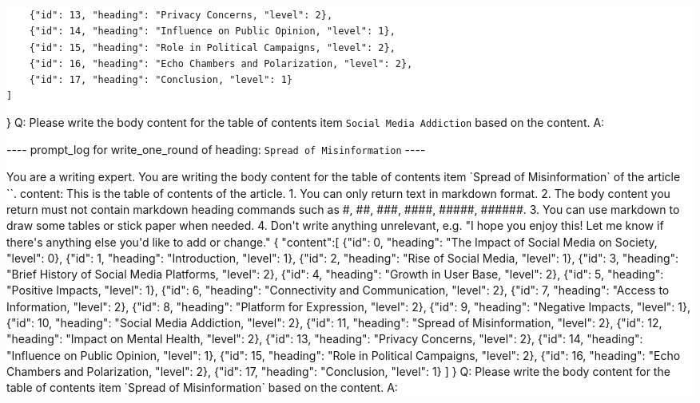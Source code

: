 		{"id": 13, "heading": "Privacy Concerns, "level": 2},
		{"id": 14, "heading": "Influence on Public Opinion, "level": 1},
		{"id": 15, "heading": "Role in Political Campaigns, "level": 2},
		{"id": 16, "heading": "Echo Chambers and Polarization, "level": 2},
		{"id": 17, "heading": "Conclusion, "level": 1}
	]
}
</content>
<task>
Q: Please write the body content for the table of contents item `Social Media Addiction` based on the content.
A:


---- prompt_log for write_one_round of heading: `Spread of Misinformation` ----

<role>
You are a writing expert.
</role>
<rule>
You are writing the body content for the table of contents item `Spread of Misinformation` of the article `<The Impact of Social Media on Society>`.
content: This is the table of contents of the article.
</rule>
<constraints>
1. You can only return text in markdown format.
2. The body content you return must not contain markdown heading commands such as #, ##, ###, ####, #####, ######.
3. You can use markdown to draw some tables or stick paper when needed.
4. Don't write anything unrelevant, e.g. "I hope you enjoy this! Let me know if there's anything else you'd like to add or change."
</constraints>
<content>
{
	"content":[
		{"id": 0, "heading": "The Impact of Social Media on Society, "level": 0},
		{"id": 1, "heading": "Introduction, "level": 1},
		{"id": 2, "heading": "Rise of Social Media, "level": 1},
		{"id": 3, "heading": "Brief History of Social Media Platforms, "level": 2},
		{"id": 4, "heading": "Growth in User Base, "level": 2},
		{"id": 5, "heading": "Positive Impacts, "level": 1},
		{"id": 6, "heading": "Connectivity and Communication, "level": 2},
		{"id": 7, "heading": "Access to Information, "level": 2},
		{"id": 8, "heading": "Platform for Expression, "level": 2},
		{"id": 9, "heading": "Negative Impacts, "level": 1},
		{"id": 10, "heading": "Social Media Addiction, "level": 2},
		{"id": 11, "heading": "Spread of Misinformation, "level": 2},
		{"id": 12, "heading": "Impact on Mental Health, "level": 2},
		{"id": 13, "heading": "Privacy Concerns, "level": 2},
		{"id": 14, "heading": "Influence on Public Opinion, "level": 1},
		{"id": 15, "heading": "Role in Political Campaigns, "level": 2},
		{"id": 16, "heading": "Echo Chambers and Polarization, "level": 2},
		{"id": 17, "heading": "Conclusion, "level": 1}
	]
}
</content>
<task>
Q: Please write the body content for the table of contents item `Spread of Misinformation` based on the content.
A:
